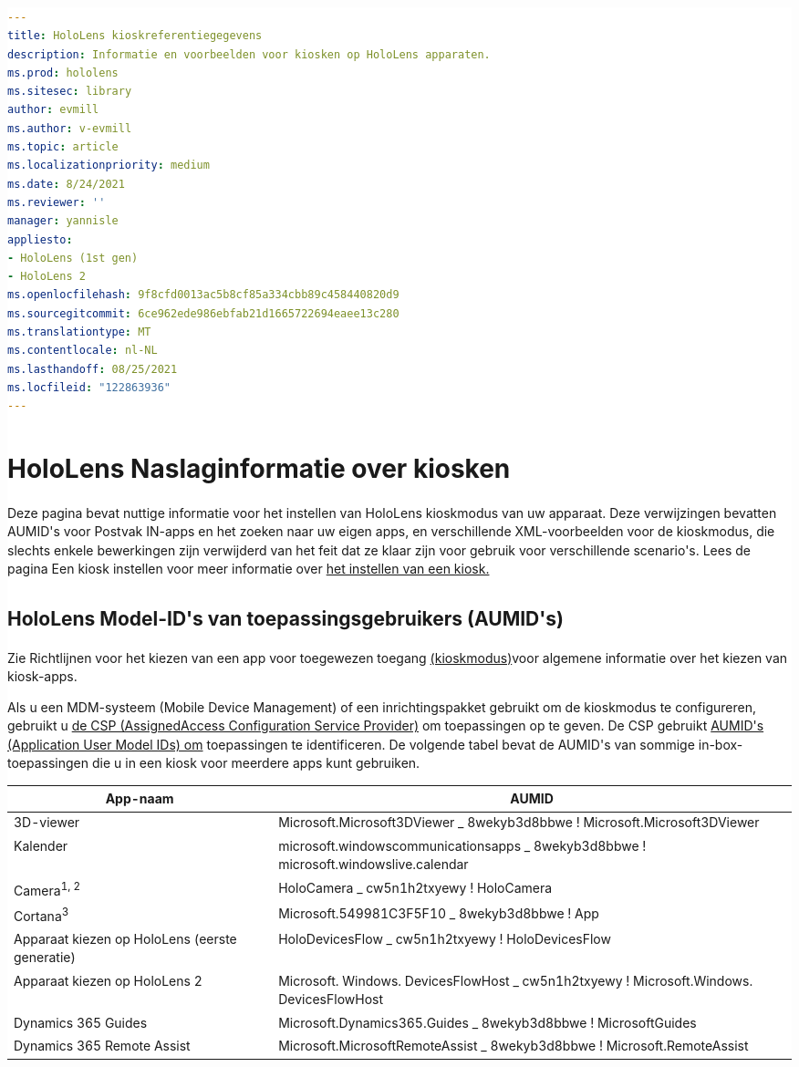 ```yaml
---
title: HoloLens kioskreferentiegegevens
description: Informatie en voorbeelden voor kiosken op HoloLens apparaten.
ms.prod: hololens
ms.sitesec: library
author: evmill
ms.author: v-evmill
ms.topic: article
ms.localizationpriority: medium
ms.date: 8/24/2021
ms.reviewer: ''
manager: yannisle
appliesto:
- HoloLens (1st gen)
- HoloLens 2
ms.openlocfilehash: 9f8cfd0013ac5b8cf85a334cbb89c458440820d9
ms.sourcegitcommit: 6ce962ede986ebfab21d1665722694eaee13c280
ms.translationtype: MT
ms.contentlocale: nl-NL
ms.lasthandoff: 08/25/2021
ms.locfileid: "122863936"
---
```

# <a name="hololens-kiosk-reference-information"></a>HoloLens Naslaginformatie over kiosken

Deze pagina bevat nuttige informatie voor het instellen van HoloLens kioskmodus van uw apparaat. Deze verwijzingen bevatten AUMID's voor Postvak IN-apps en het zoeken naar uw eigen apps, en verschillende XML-voorbeelden voor de kioskmodus, die slechts enkele bewerkingen zijn verwijderd van het feit dat ze klaar zijn voor gebruik voor verschillende scenario's. Lees de pagina Een kiosk instellen voor meer informatie over [het instellen van een kiosk.](hololens-kiosk.md)

## <a name="hololens-application-user-model-ids-aumids"></a>HoloLens Model-ID's van toepassingsgebruikers (AUMID's)  

Zie Richtlijnen voor het kiezen van een app voor toegewezen toegang [(kioskmodus)](/windows/configuration/guidelines-for-assigned-access-app)voor algemene informatie over het kiezen van kiosk-apps.

Als u een MDM-systeem (Mobile Device Management) of een inrichtingspakket gebruikt om de kioskmodus te configureren, gebruikt u [de CSP (AssignedAccess Configuration Service Provider)](/windows/client-management/mdm/assignedaccess-csp) om toepassingen op te geven. De CSP gebruikt [AUMID's (Application User Model IDs) om](/windows/configuration/find-the-application-user-model-id-of-an-installed-app) toepassingen te identificeren. De volgende tabel bevat de AUMID's van sommige in-box-toepassingen die u in een kiosk voor meerdere apps kunt gebruiken.

<a id="aumids"></a>

|App-naam |AUMID |
| --- | --- |
|3D-viewer |Microsoft.Microsoft3DViewer \_ 8wekyb3d8bbwe \! Microsoft.Microsoft3DViewer |
|Kalender |microsoft.windowscommunicationsapps \_ 8wekyb3d8bbwe \! microsoft.windowslive.calendar |
|Camera<sup>1, 2</sup> |HoloCamera \_ cw5n1h2txyewy \! HoloCamera |
|Cortana<sup>3</sup> |Microsoft.549981C3F5F10 \_ 8wekyb3d8bbwe \! App |
|Apparaat kiezen op HoloLens (eerste generatie) |HoloDevicesFlow \_ cw5n1h2txyewy \! HoloDevicesFlow |
|Apparaat kiezen op HoloLens 2 |Microsoft. Windows. DevicesFlowHost \_ cw5n1h2txyewy \! Microsoft.Windows. DevicesFlowHost |
|Dynamics 365 Guides |Microsoft.Dynamics365.Guides \_ 8wekyb3d8bbwe \! MicrosoftGuides |
|Dynamics 365 Remote Assist |Microsoft.MicrosoftRemoteAssist \_ 8wekyb3d8bbwe \! Microsoft.RemoteAssist |